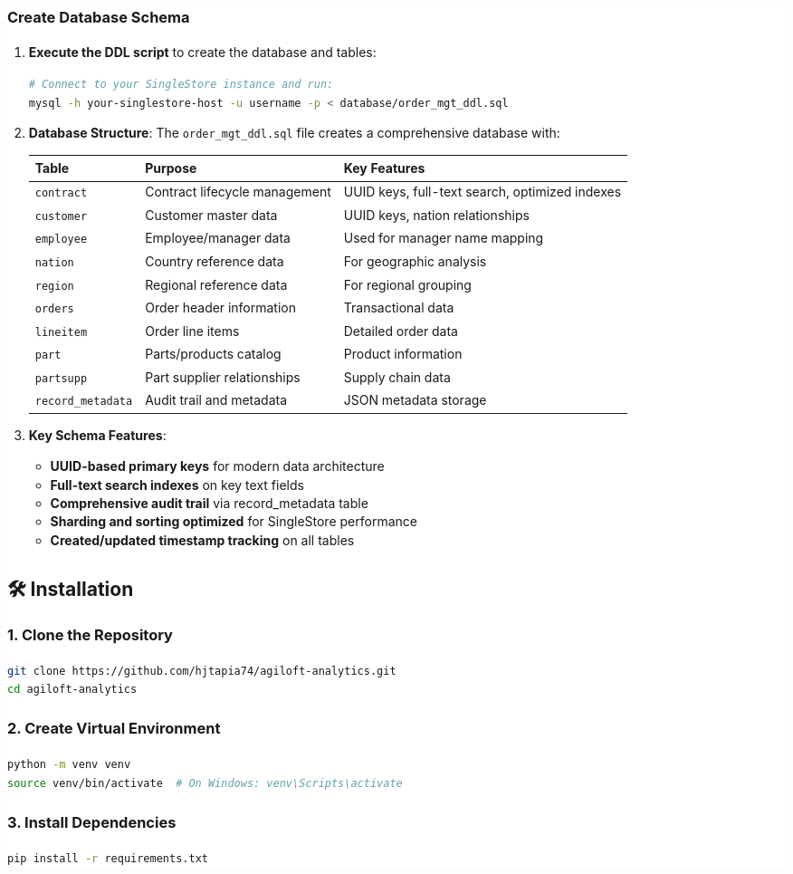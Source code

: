 ### Create Database Schema

1. **Execute the DDL script** to create the database and tables:
   ```bash
   # Connect to your SingleStore instance and run:
   mysql -h your-singlestore-host -u username -p < database/order_mgt_ddl.sql
   ```

2. **Database Structure**:
   The `order_mgt_ddl.sql` file creates a comprehensive database with:

   | Table | Purpose | Key Features |
   |-------|---------|--------------|
   | `contract` | Contract lifecycle management | UUID keys, full-text search, optimized indexes |
   | `customer` | Customer master data | UUID keys, nation relationships |
   | `employee` | Employee/manager data | Used for manager name mapping |
   | `nation` | Country reference data | For geographic analysis |
   | `region` | Regional reference data | For regional grouping |
   | `orders` | Order header information | Transactional data |
   | `lineitem` | Order line items | Detailed order data |
   | `part` | Parts/products catalog | Product information |
   | `partsupp` | Part supplier relationships | Supply chain data |
   | `record_metadata` | Audit trail and metadata | JSON metadata storage |

3. **Key Schema Features**:
   - **UUID-based primary keys** for modern data architecture
   - **Full-text search indexes** on key text fields
   - **Comprehensive audit trail** via record_metadata table
   - **Sharding and sorting optimized** for SingleStore performance
   - **Created/updated timestamp tracking** on all tables

## 🛠️ Installation

### 1. Clone the Repository
```bash
git clone https://github.com/hjtapia74/agiloft-analytics.git
cd agiloft-analytics
```

### 2. Create Virtual Environment
```bash
python -m venv venv
source venv/bin/activate  # On Windows: venv\Scripts\activate
```

### 3. Install Dependencies
```bash
pip install -r requirements.txt
```
